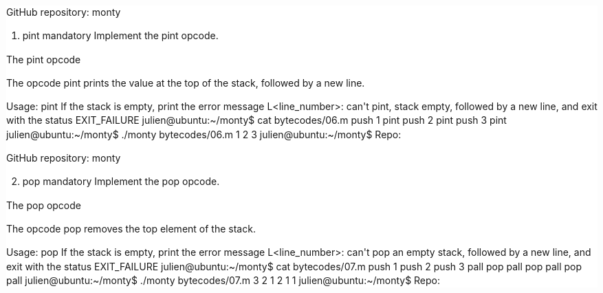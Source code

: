 GitHub repository: monty
  
1. pint
mandatory
Implement the pint opcode.

The pint opcode

The opcode pint prints the value at the top of the stack, followed by a new line.

Usage: pint
If the stack is empty, print the error message L<line_number>: can't pint, stack empty, followed by a new line, and exit with the status EXIT_FAILURE
julien@ubuntu:~/monty$ cat bytecodes/06.m 
push 1
pint
push 2
pint
push 3
pint
julien@ubuntu:~/monty$ ./monty bytecodes/06.m 
1
2
3
julien@ubuntu:~/monty$ 
Repo:

GitHub repository: monty
  
2. pop
mandatory
Implement the pop opcode.

The pop opcode

The opcode pop removes the top element of the stack.

Usage: pop
If the stack is empty, print the error message L<line_number>: can't pop an empty stack, followed by a new line, and exit with the status EXIT_FAILURE
julien@ubuntu:~/monty$ cat bytecodes/07.m 
push 1
push 2
push 3
pall
pop
pall
pop
pall
pop
pall
julien@ubuntu:~/monty$ ./monty bytecodes/07.m 
3
2
1
2
1
1
julien@ubuntu:~/monty$ 
Repo:
